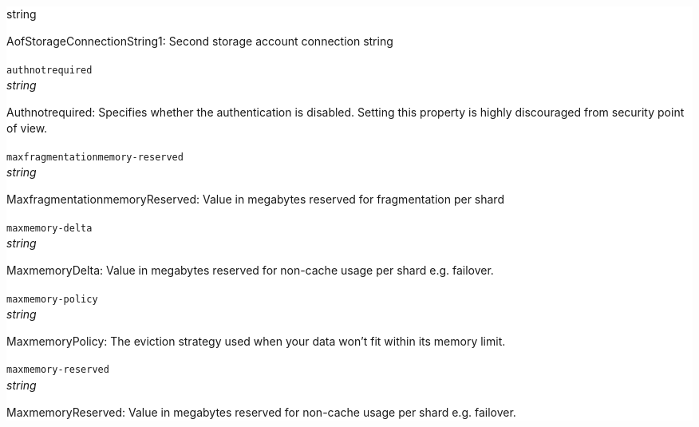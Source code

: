 string
</em>
</td>
<td>
<p>AofStorageConnectionString1: Second storage account connection string</p>
</td>
</tr>
<tr>
<td>
<code>authnotrequired</code><br/>
<em>
string
</em>
</td>
<td>
<p>Authnotrequired: Specifies whether the authentication is disabled. Setting this property is highly discouraged from
security point of view.</p>
</td>
</tr>
<tr>
<td>
<code>maxfragmentationmemory-reserved</code><br/>
<em>
string
</em>
</td>
<td>
<p>MaxfragmentationmemoryReserved: Value in megabytes reserved for fragmentation per shard</p>
</td>
</tr>
<tr>
<td>
<code>maxmemory-delta</code><br/>
<em>
string
</em>
</td>
<td>
<p>MaxmemoryDelta: Value in megabytes reserved for non-cache usage per shard e.g. failover.</p>
</td>
</tr>
<tr>
<td>
<code>maxmemory-policy</code><br/>
<em>
string
</em>
</td>
<td>
<p>MaxmemoryPolicy: The eviction strategy used when your data won&rsquo;t fit within its memory limit.</p>
</td>
</tr>
<tr>
<td>
<code>maxmemory-reserved</code><br/>
<em>
string
</em>
</td>
<td>
<p>MaxmemoryReserved: Value in megabytes reserved for non-cache usage per shard e.g. failover.</p>
</td>